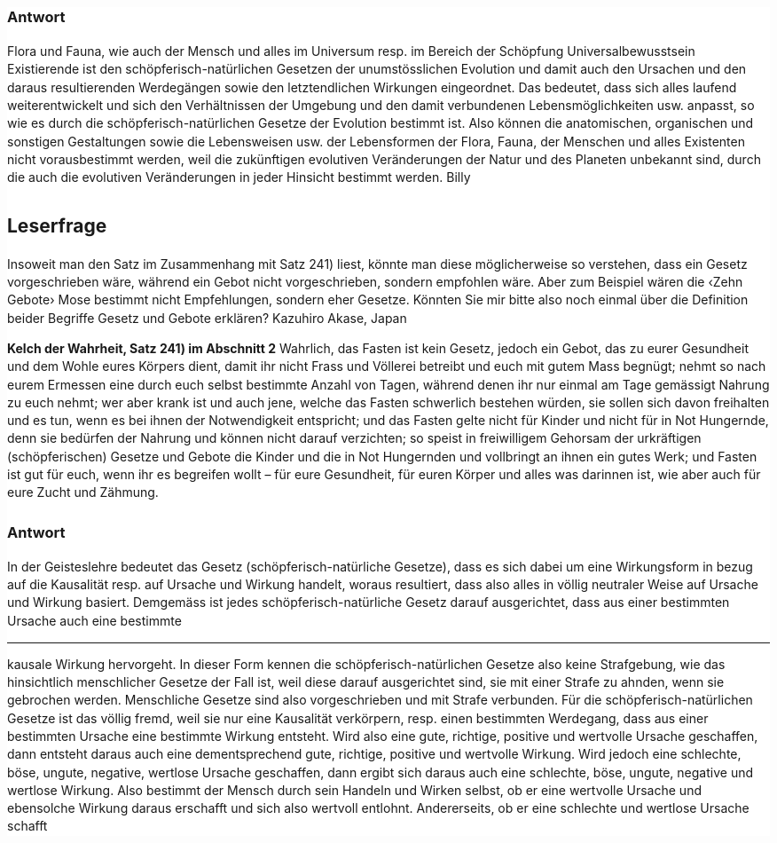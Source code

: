 ### Antwort
Flora und Fauna, wie auch der Mensch und alles im Universum resp. im Bereich der Schöpfung Universalbewusstsein Existierende ist den schöpferisch-natürlichen Gesetzen der unumstösslichen Evolution
und damit auch den Ursachen und den daraus resultierenden Werdegängen sowie den letztendlichen
Wirkungen eingeordnet. Das bedeutet, dass sich alles laufend weiterentwickelt und sich den Verhältnissen der Umgebung und den damit verbundenen Lebensmöglichkeiten usw. anpasst, so wie es durch die
schöpferisch-natürlichen Gesetze der Evolution bestimmt ist. Also können die anatomischen, organischen
und sonstigen Gestaltungen sowie die Lebensweisen usw. der Lebensformen der Flora, Fauna, der Menschen und alles Existenten nicht vorausbestimmt werden, weil die zukünftigen evolutiven Veränderungen
der Natur und des Planeten unbekannt sind, durch die auch die evolutiven Veränderungen in jeder
Hinsicht bestimmt werden.
Billy

## Leserfrage
Insoweit man den Satz im Zusammenhang mit Satz 241) liest, könnte man diese möglicherweise so
verstehen, dass ein Gesetz vorgeschrieben wäre, während ein Gebot nicht vorgeschrieben, sondern
empfohlen wäre. Aber zum Beispiel wären die ‹Zehn Gebote› Mose bestimmt nicht Empfehlungen,
sondern eher Gesetze. Könnten Sie mir bitte also noch einmal über die Definition beider Begriffe Gesetz
und Gebote erklären?
Kazuhiro Akase, Japan

**Kelch der Wahrheit, Satz 241) im Abschnitt 2**
Wahrlich, das Fasten ist kein Gesetz, jedoch ein Gebot, das zu eurer Gesundheit und dem Wohle
eures Körpers dient, damit ihr nicht Frass und Völlerei betreibt und euch mit gutem Mass begnügt;
nehmt so nach eurem Ermessen eine durch euch selbst bestimmte Anzahl von Tagen, während denen
ihr nur einmal am Tage gemässigt Nahrung zu euch nehmt; wer aber krank ist und auch jene, welche
das Fasten schwerlich bestehen würden, sie sollen sich davon freihalten und es tun, wenn es bei ihnen
der Notwendigkeit entspricht; und das Fasten gelte nicht für Kinder und nicht für in Not Hungernde,
denn sie bedürfen der Nahrung und können nicht darauf verzichten; so speist in freiwilligem Gehorsam
der urkräftigen (schöpferischen) Gesetze und Gebote die Kinder und die in Not Hungernden und vollbringt an ihnen ein gutes Werk; und Fasten ist gut für euch, wenn ihr es begreifen wollt – für eure Gesundheit, für euren Körper und alles was darinnen ist, wie aber auch für eure Zucht und Zähmung.

### Antwort
In der Geisteslehre bedeutet das Gesetz (schöpferisch-natürliche Gesetze), dass es sich dabei um eine
Wirkungsform in bezug auf die Kausalität resp. auf Ursache und Wirkung handelt, woraus resultiert,
dass also alles in völlig neutraler Weise auf Ursache und Wirkung basiert. Demgemäss ist jedes schöpferisch-natürliche Gesetz darauf ausgerichtet, dass aus einer bestimmten Ursache auch eine bestimmte


-----

kausale Wirkung hervorgeht. In dieser Form kennen die schöpferisch-natürlichen Gesetze also keine
Strafgebung, wie das hinsichtlich menschlicher Gesetze der Fall ist, weil diese darauf ausgerichtet sind,
sie mit einer Strafe zu ahnden, wenn sie gebrochen werden. Menschliche Gesetze sind also vorgeschrieben und mit Strafe verbunden. Für die schöpferisch-natürlichen Gesetze ist das völlig fremd, weil
sie nur eine Kausalität verkörpern, resp. einen bestimmten Werdegang, dass aus einer bestimmten Ursache eine bestimmte Wirkung entsteht. Wird also eine gute, richtige, positive und wertvolle Ursache
geschaffen, dann entsteht daraus auch eine dementsprechend gute, richtige, positive und wertvolle
Wirkung. Wird jedoch eine schlechte, böse, ungute, negative, wertlose Ursache geschaffen, dann ergibt
sich daraus auch eine schlechte, böse, ungute, negative und wertlose Wirkung. Also bestimmt der Mensch
durch sein Handeln und Wirken selbst, ob er eine wertvolle Ursache und ebensolche Wirkung daraus
erschafft und sich also wertvoll entlohnt. Andererseits, ob er eine schlechte und wertlose Ursache schafft